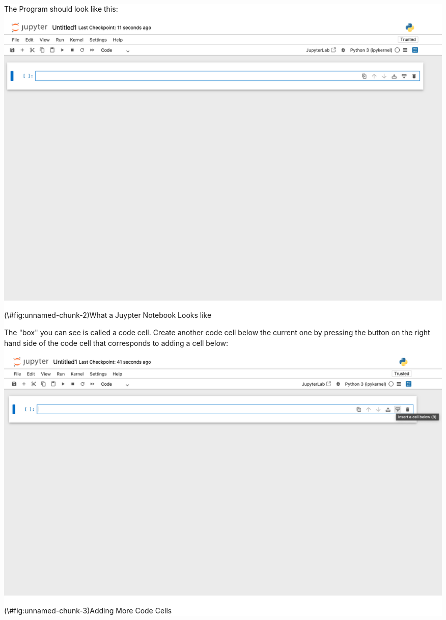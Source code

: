 The Program should look like this:

<div class="figure">
<img src="imgs/Juypter_Exercise_2.png" alt="What a Juypter Notebook Looks like" width="100%" />
<p class="caption">(\#fig:unnamed-chunk-2)What a Juypter Notebook Looks like</p>
</div>

The "box" you can see is called a code cell. Create another code cell below the current one by pressing the button on the right hand side of the code cell that corresponds to adding a cell below:

<div class="figure">
<img src="imgs/Juypter_Exercise_3.png" alt="Adding More Code Cells" width="100%" />
<p class="caption">(\#fig:unnamed-chunk-3)Adding More Code Cells</p>